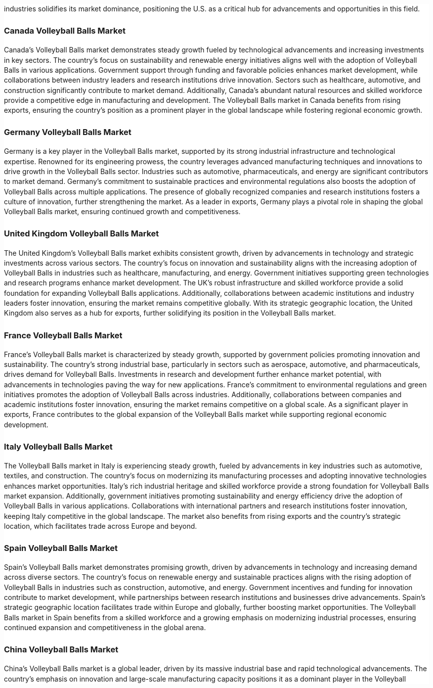 industries solidifies its market dominance, positioning the U.S. as a critical hub for advancements and opportunities in this field.</p><h3>Canada Volleyball Balls Market</h3><p>Canada&rsquo;s Volleyball Balls market demonstrates steady growth fueled by technological advancements and increasing investments in key sectors. The country&rsquo;s focus on sustainability and renewable energy initiatives aligns well with the adoption of Volleyball Balls in various applications. Government support through funding and favorable policies enhances market development, while collaborations between industry leaders and research institutions drive innovation. Sectors such as healthcare, automotive, and construction significantly contribute to market demand. Additionally, Canada&rsquo;s abundant natural resources and skilled workforce provide a competitive edge in manufacturing and development. The Volleyball Balls market in Canada benefits from rising exports, ensuring the country&rsquo;s position as a prominent player in the global landscape while fostering regional economic growth.</p><h3>Germany Volleyball Balls Market</h3><p>Germany is a key player in the Volleyball Balls market, supported by its strong industrial infrastructure and technological expertise. Renowned for its engineering prowess, the country leverages advanced manufacturing techniques and innovations to drive growth in the Volleyball Balls sector. Industries such as automotive, pharmaceuticals, and energy are significant contributors to market demand. Germany&rsquo;s commitment to sustainable practices and environmental regulations also boosts the adoption of Volleyball Balls across multiple applications. The presence of globally recognized companies and research institutions fosters a culture of innovation, further strengthening the market. As a leader in exports, Germany plays a pivotal role in shaping the global Volleyball Balls market, ensuring continued growth and competitiveness.</p><h3>United Kingdom Volleyball Balls Market</h3><p>The United Kingdom&rsquo;s Volleyball Balls market exhibits consistent growth, driven by advancements in technology and strategic investments across various sectors. The country&rsquo;s focus on innovation and sustainability aligns with the increasing adoption of Volleyball Balls in industries such as healthcare, manufacturing, and energy. Government initiatives supporting green technologies and research programs enhance market development. The UK&rsquo;s robust infrastructure and skilled workforce provide a solid foundation for expanding Volleyball Balls applications. Additionally, collaborations between academic institutions and industry leaders foster innovation, ensuring the market remains competitive globally. With its strategic geographic location, the United Kingdom also serves as a hub for exports, further solidifying its position in the Volleyball Balls market.</p><h3>France Volleyball Balls Market</h3><p>France&rsquo;s Volleyball Balls market is characterized by steady growth, supported by government policies promoting innovation and sustainability. The country&rsquo;s strong industrial base, particularly in sectors such as aerospace, automotive, and pharmaceuticals, drives demand for Volleyball Balls. Investments in research and development further enhance market potential, with advancements in technologies paving the way for new applications. France&rsquo;s commitment to environmental regulations and green initiatives promotes the adoption of Volleyball Balls across industries. Additionally, collaborations between companies and academic institutions foster innovation, ensuring the market remains competitive on a global scale. As a significant player in exports, France contributes to the global expansion of the Volleyball Balls market while supporting regional economic development.</p><h3>Italy Volleyball Balls Market</h3><p>The Volleyball Balls market in Italy is experiencing steady growth, fueled by advancements in key industries such as automotive, textiles, and construction. The country&rsquo;s focus on modernizing its manufacturing processes and adopting innovative technologies enhances market opportunities. Italy&rsquo;s rich industrial heritage and skilled workforce provide a strong foundation for Volleyball Balls market expansion. Additionally, government initiatives promoting sustainability and energy efficiency drive the adoption of Volleyball Balls in various applications. Collaborations with international partners and research institutions foster innovation, keeping Italy competitive in the global landscape. The market also benefits from rising exports and the country&rsquo;s strategic location, which facilitates trade across Europe and beyond.</p><h3>Spain Volleyball Balls Market</h3><p>Spain&rsquo;s Volleyball Balls market demonstrates promising growth, driven by advancements in technology and increasing demand across diverse sectors. The country&rsquo;s focus on renewable energy and sustainable practices aligns with the rising adoption of Volleyball Balls in industries such as construction, automotive, and energy. Government incentives and funding for innovation contribute to market development, while partnerships between research institutions and businesses drive advancements. Spain&rsquo;s strategic geographic location facilitates trade within Europe and globally, further boosting market opportunities. The Volleyball Balls market in Spain benefits from a skilled workforce and a growing emphasis on modernizing industrial processes, ensuring continued expansion and competitiveness in the global arena.</p><h3>China Volleyball Balls Market</h3><p>China&rsquo;s Volleyball Balls market is a global leader, driven by its massive industrial base and rapid technological advancements. The country&rsquo;s emphasis on innovation and large-scale manufacturing capacity positions it as a dominant player in the Volleyball